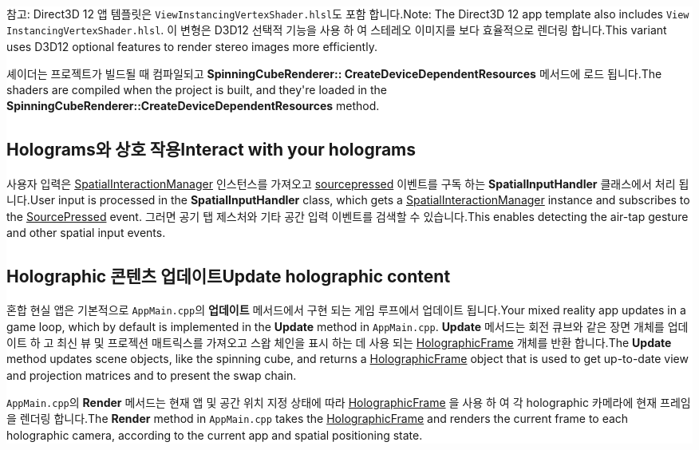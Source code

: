 <span data-ttu-id="93d0b-206">참고: Direct3D 12 앱 템플릿은 `ViewInstancingVertexShader.hlsl`도 포함 합니다.</span><span class="sxs-lookup"><span data-stu-id="93d0b-206">Note: The Direct3D 12 app template also includes `ViewInstancingVertexShader.hlsl`.</span></span> <span data-ttu-id="93d0b-207">이 변형은 D3D12 선택적 기능을 사용 하 여 스테레오 이미지를 보다 효율적으로 렌더링 합니다.</span><span class="sxs-lookup"><span data-stu-id="93d0b-207">This variant uses D3D12 optional features to render stereo images more efficiently.</span></span>

<span data-ttu-id="93d0b-208">셰이더는 프로젝트가 빌드될 때 컴파일되고 **SpinningCubeRenderer:: CreateDeviceDependentResources** 메서드에 로드 됩니다.</span><span class="sxs-lookup"><span data-stu-id="93d0b-208">The shaders are compiled when the project is built, and they're loaded in the **SpinningCubeRenderer::CreateDeviceDependentResources** method.</span></span>

## <a name="interact-with-your-holograms"></a><span data-ttu-id="93d0b-209">Holograms와 상호 작용</span><span class="sxs-lookup"><span data-stu-id="93d0b-209">Interact with your holograms</span></span>

<span data-ttu-id="93d0b-210">사용자 입력은 <a href="https://docs.microsoft.com/uwp/api/windows.ui.input.spatial.spatialinteractionmanager" target="_blank">SpatialInteractionManager</a> 인스턴스를 가져오고 <a href="https://docs.microsoft.com/uwp/api/windows.ui.input.spatial.spatialinteractionmanager.sourcepressed" target="_blank">sourcepressed</a> 이벤트를 구독 하는 **SpatialInputHandler** 클래스에서 처리 됩니다.</span><span class="sxs-lookup"><span data-stu-id="93d0b-210">User input is processed in the **SpatialInputHandler** class, which gets a <a href="https://docs.microsoft.com/uwp/api/windows.ui.input.spatial.spatialinteractionmanager" target="_blank">SpatialInteractionManager</a> instance and subscribes to the <a href="https://docs.microsoft.com/uwp/api/windows.ui.input.spatial.spatialinteractionmanager.sourcepressed" target="_blank">SourcePressed</a> event.</span></span> <span data-ttu-id="93d0b-211">그러면 공기 탭 제스처와 기타 공간 입력 이벤트를 검색할 수 있습니다.</span><span class="sxs-lookup"><span data-stu-id="93d0b-211">This enables detecting the air-tap gesture and other spatial input events.</span></span>

## <a name="update-holographic-content"></a><span data-ttu-id="93d0b-212">Holographic 콘텐츠 업데이트</span><span class="sxs-lookup"><span data-stu-id="93d0b-212">Update holographic content</span></span>

<span data-ttu-id="93d0b-213">혼합 현실 앱은 기본적으로 `AppMain.cpp`의 **업데이트** 메서드에서 구현 되는 게임 루프에서 업데이트 됩니다.</span><span class="sxs-lookup"><span data-stu-id="93d0b-213">Your mixed reality app updates in a game loop, which by default is implemented in the **Update** method in `AppMain.cpp`.</span></span> <span data-ttu-id="93d0b-214">**Update** 메서드는 회전 큐브와 같은 장면 개체를 업데이트 하 고 최신 뷰 및 프로젝션 매트릭스를 가져오고 스왑 체인을 표시 하는 데 사용 되는 <a href="https://docs.microsoft.com/uwp/api/windows.graphics.holographic.holographicframe" target="_blank">HolographicFrame</a> 개체를 반환 합니다.</span><span class="sxs-lookup"><span data-stu-id="93d0b-214">The **Update** method updates scene objects, like the spinning cube, and returns a <a href="https://docs.microsoft.com/uwp/api/windows.graphics.holographic.holographicframe" target="_blank">HolographicFrame</a> object that is used to get up-to-date view and projection matrices and to present the swap chain.</span></span>

<span data-ttu-id="93d0b-215">`AppMain.cpp`의 **Render** 메서드는 현재 앱 및 공간 위치 지정 상태에 따라 <a href="https://docs.microsoft.com/uwp/api/windows.graphics.holographic.holographicframe" target="_blank">HolographicFrame</a> 을 사용 하 여 각 holographic 카메라에 현재 프레임을 렌더링 합니다.</span><span class="sxs-lookup"><span data-stu-id="93d0b-215">The **Render** method in `AppMain.cpp` takes the <a href="https://docs.microsoft.com/uwp/api/windows.graphics.holographic.holographicframe" target="_blank">HolographicFrame</a> and renders the current frame to each holographic camera, according to the current app and spatial positioning state.</span></span>
